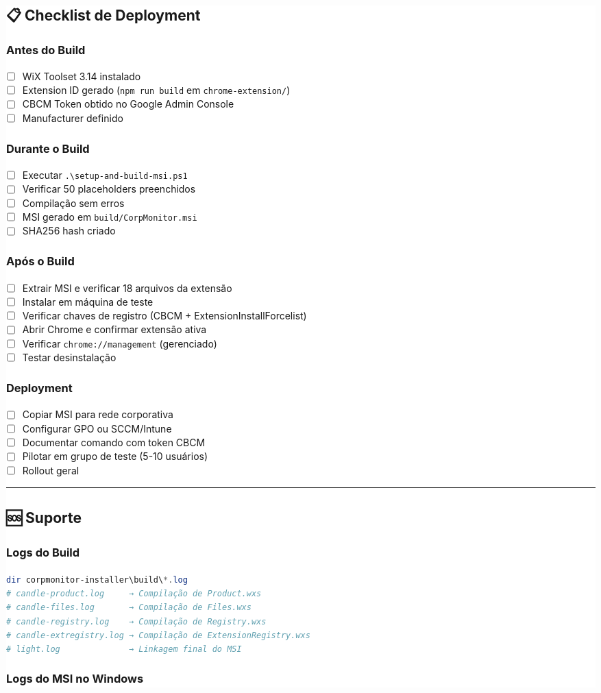 
## 📋 Checklist de Deployment

### **Antes do Build**

- [ ] WiX Toolset 3.14 instalado
- [ ] Extension ID gerado (`npm run build` em `chrome-extension/`)
- [ ] CBCM Token obtido no Google Admin Console
- [ ] Manufacturer definido

### **Durante o Build**

- [ ] Executar `.\setup-and-build-msi.ps1`
- [ ] Verificar 50 placeholders preenchidos
- [ ] Compilação sem erros
- [ ] MSI gerado em `build/CorpMonitor.msi`
- [ ] SHA256 hash criado

### **Após o Build**

- [ ] Extrair MSI e verificar 18 arquivos da extensão
- [ ] Instalar em máquina de teste
- [ ] Verificar chaves de registro (CBCM + ExtensionInstallForcelist)
- [ ] Abrir Chrome e confirmar extensão ativa
- [ ] Verificar `chrome://management` (gerenciado)
- [ ] Testar desinstalação

### **Deployment**

- [ ] Copiar MSI para rede corporativa
- [ ] Configurar GPO ou SCCM/Intune
- [ ] Documentar comando com token CBCM
- [ ] Pilotar em grupo de teste (5-10 usuários)
- [ ] Rollout geral

---

## 🆘 Suporte

### **Logs do Build**

```powershell
dir corpmonitor-installer\build\*.log
# candle-product.log     → Compilação de Product.wxs
# candle-files.log       → Compilação de Files.wxs
# candle-registry.log    → Compilação de Registry.wxs
# candle-extregistry.log → Compilação de ExtensionRegistry.wxs
# light.log              → Linkagem final do MSI
```

### **Logs do MSI no Windows**
